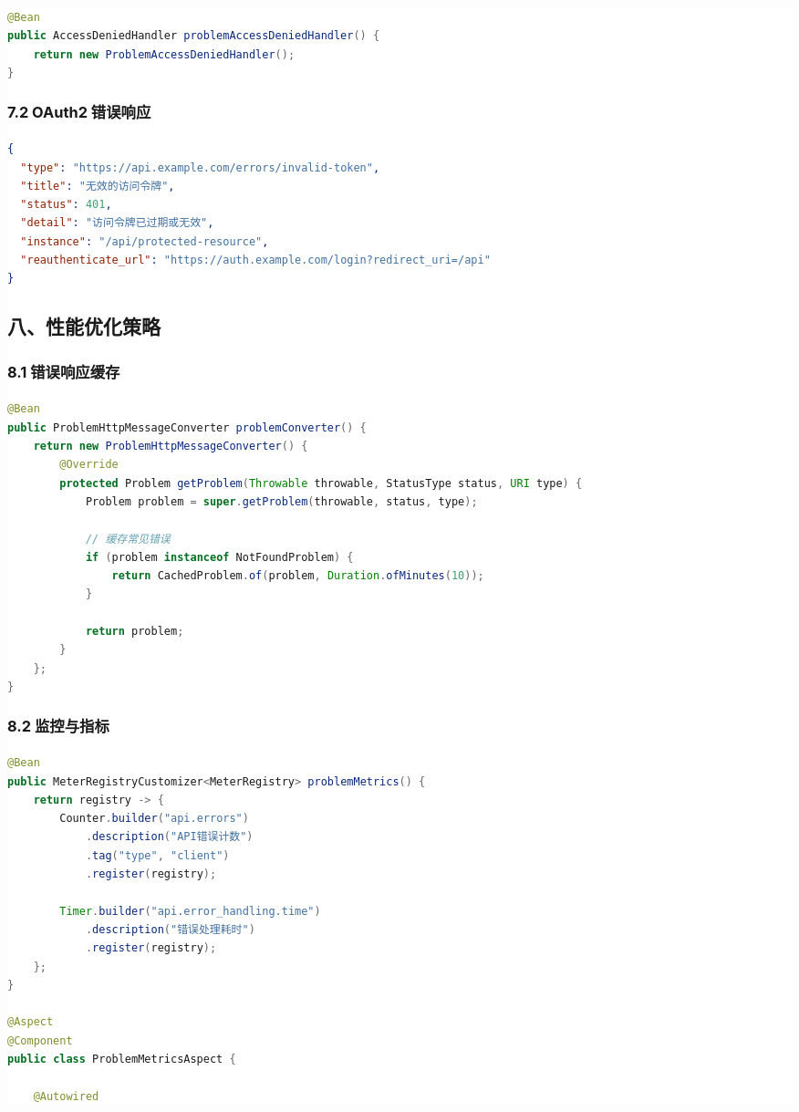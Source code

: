 ```java
@Bean
public AccessDeniedHandler problemAccessDeniedHandler() {
    return new ProblemAccessDeniedHandler();
}
```

### 7.2 OAuth2 错误响应

```json
{
  "type": "https://api.example.com/errors/invalid-token",
  "title": "无效的访问令牌",
  "status": 401,
  "detail": "访问令牌已过期或无效",
  "instance": "/api/protected-resource",
  "reauthenticate_url": "https://auth.example.com/login?redirect_uri=/api"
}
```

## 八、性能优化策略

### 8.1 错误响应缓存

```java
@Bean
public ProblemHttpMessageConverter problemConverter() {
    return new ProblemHttpMessageConverter() {
        @Override
        protected Problem getProblem(Throwable throwable, StatusType status, URI type) {
            Problem problem = super.getProblem(throwable, status, type);
            
            // 缓存常见错误
            if (problem instanceof NotFoundProblem) {
                return CachedProblem.of(problem, Duration.ofMinutes(10));
            }
            
            return problem;
        }
    };
}
```

### 8.2 监控与指标

```java
@Bean
public MeterRegistryCustomizer<MeterRegistry> problemMetrics() {
    return registry -> {
        Counter.builder("api.errors")
            .description("API错误计数")
            .tag("type", "client")
            .register(registry);
        
        Timer.builder("api.error_handling.time")
            .description("错误处理耗时")
            .register(registry);
    };
}

@Aspect
@Component
public class ProblemMetricsAspect {
    
    @Autowired
```